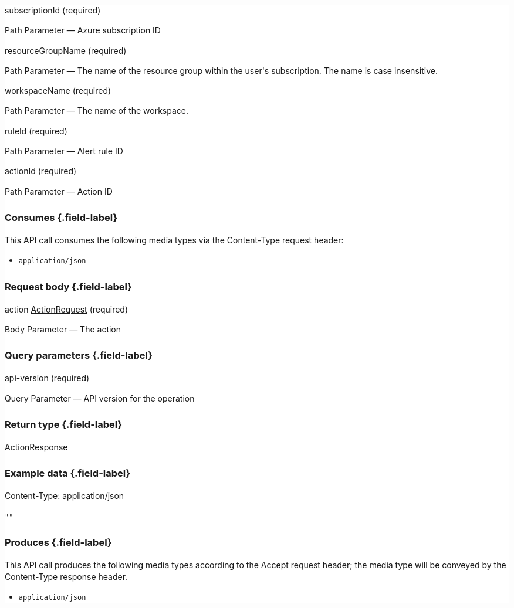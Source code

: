 subscriptionId (required)

Path Parameter — Azure subscription ID

resourceGroupName (required)

Path Parameter — The name of the resource group within the user's
subscription. The name is case insensitive.

workspaceName (required)

Path Parameter — The name of the workspace.

ruleId (required)

Path Parameter — Alert rule ID

actionId (required)

Path Parameter — Action ID

### Consumes {.field-label}

This API call consumes the following media types via the Content-Type
request header:

-   `application/json`

### Request body {.field-label}

action [ActionRequest](#ActionRequest) (required)

Body Parameter — The action

### Query parameters {.field-label}

api-version (required)

Query Parameter — API version for the operation

### Return type {.field-label}

[ActionResponse](#ActionResponse)

### Example data {.field-label}

Content-Type: application/json

``` {.example}
""
```

### Produces {.field-label}

This API call produces the following media types according to the Accept
request header; the media type will be conveyed by the Content-Type
response header.

-   `application/json`
